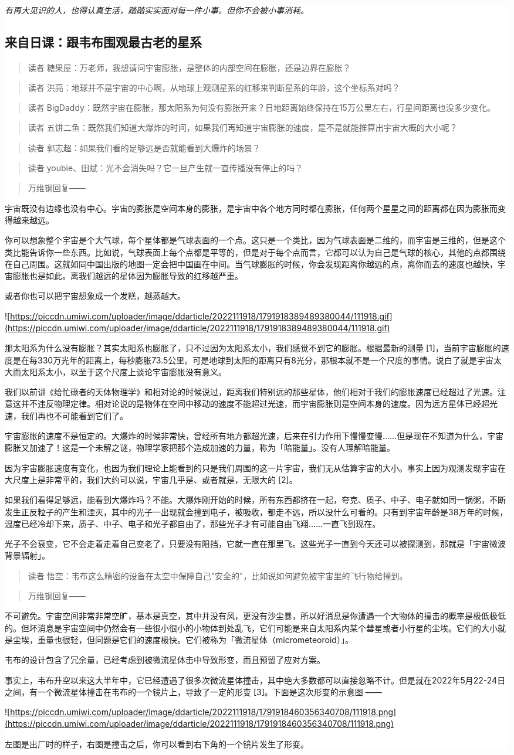  *有再大见识的人，也得认真生活，踏踏实实面对每一件小事。但你不会被小事消耗。*

## 来自日课：跟韦布围观最古老的星系

> 读者 糖果屋：万老师，我想请问宇宙膨胀，是整体的内部空间在膨胀，还是边界在膨胀？

> 读者 洪亮：地球并不是宇宙的中心啊，从地球上观测星系的红移来判断星系的年龄，这个坐标系对吗？

> 读者 BigDaddy：既然宇宙在膨胀，那太阳系为何没有膨胀开来？日地距离始终保持在15万公里左右，行星间距离也没多少变化。

> 读者 五饼二鱼：既然我们知道大爆炸的时间，如果我们再知道宇宙膨胀的速度，是不是就能推算出宇宙大概的大小呢？

> 读者 郭志超：如果我们看的足够远是否就能看到大爆炸的场景？

> 读者 youbie、田斌：光不会消失吗？它一旦产生就一直传播没有停止的吗？

> 万维钢回复——

宇宙既没有边缘也没有中心。宇宙的膨胀是空间本身的膨胀，是宇宙中各个地方同时都在膨胀，任何两个星星之间的距离都在因为膨胀而变得越来越远。

你可以想象整个宇宙是个大气球，每个星体都是气球表面的一个点。这只是一个类比，因为气球表面是二维的，而宇宙是三维的，但是这个类比能告诉你一些东西。比如说，气球表面上每个点都是平等的，但是对于每个点而言，它都可以认为自己是气球的核心，其他的点都围绕在自己周围。这就如同中国出版的地图一定会把中国画在中间。当气球膨胀的时候，你会发现距离你越远的点，离你而去的速度也越快，宇宙膨胀也是如此。离我们越远的星体因为膨胀导致的红移越严重。

或者你也可以把宇宙想象成一个发糕，越蒸越大。

![https://piccdn.umiwi.com/uploader/image/ddarticle/2022111918/1791918389489380044/111918.gif](https://piccdn.umiwi.com/uploader/image/ddarticle/2022111918/1791918389489380044/111918.gif)

那太阳系为什么没有膨胀？其实太阳系也膨胀了，只不过因为太阳系太小，我们感觉不到它的膨胀。根据最新的测量 [1]，当前宇宙膨胀的速度是在每330万光年的距离上，每秒膨胀73.5公里。可是地球到太阳的距离只有8光分，那根本就不是一个尺度的事情。说白了就是宇宙太大而太阳系太小，以至于这个尺度上谈论宇宙膨胀没有意义。

我们以前讲《给忙碌者的天体物理学》和相对论的时候说过，距离我们特别远的那些星体，他们相对于我们的膨胀速度已经超过了光速。注意这并不违反物理定律。相对论说的是物体在空间中移动的速度不能超过光速，而宇宙膨胀则是空间本身的速度。因为远方星体已经超光速，我们再也不可能看到它们了。

宇宙膨胀的速度不是恒定的。大爆炸的时候非常快，曾经所有地方都超光速，后来在引力作用下慢慢变慢……但是现在不知道为什么，宇宙膨胀又加速了！这是一个未解之谜，物理学家把那个造成加速的力量，称为「暗能量」。没有人理解暗能量。

因为宇宙膨胀速度有变化，也因为我们理论上能看到的只是我们周围的这一片宇宙，我们无从估算宇宙的大小。事实上因为观测发现宇宙在大尺度上是非常平的，我们大约可以说，宇宙几乎是、或者就是，无限大的 [2]。

如果我们看得足够远，能看到大爆炸吗？不能。大爆炸刚开始的时候，所有东西都挤在一起，夸克、质子、中子、电子就如同一锅粥，不断发生正反粒子的产生和湮灭，其中的光子一出现就会撞到电子，被吸收，都走不远，所以没什么可看的。只有到宇宙年龄是38万年的时候，温度已经冷却下来，质子、中子、电子和光子都自由了，那些光子才有可能自由飞翔……一直飞到现在。

光子不会衰变，它不会走着走着自己变老了，只要没有阻挡，它就一直在那里飞。这些光子一直到今天还可以被探测到，那就是「宇宙微波背景辐射」。

> 读者 悟空：韦布这么精密的设备在太空中保障自己“安全的"，比如说如何避免被宇宙里的飞行物给撞到。

> 万维钢回复——

不可避免。宇宙空间非常非常空旷，基本是真空，其中并没有风，更没有沙尘暴，所以好消息是你遭遇一个大物体的撞击的概率是极低极低的。但坏消息是宇宙空间中仍然会有一些很小很小的小物体到处乱飞，它们可能是来自太阳系内某个彗星或者小行星的尘埃。它们的大小就是尘埃，重量也很轻，但问题是它们的速度极快。它们被称为「微流星体（micrometeoroid）」。

韦布的设计包含了冗余量，已经考虑到被微流星体击中导致形变，而且预留了应对方案。

事实上，韦布升空以来这大半年中，它已经遭遇了很多次微流星体撞击，其中绝大多数都可以直接忽略不计。但是就在2022年5月22-24日之间，有一个微流星体撞击在韦布的一个镜片上，导致了一定的形变 [3]。下面是这次形变的示意图 ——

![https://piccdn.umiwi.com/uploader/image/ddarticle/2022111918/1791918460356340708/111918.png](https://piccdn.umiwi.com/uploader/image/ddarticle/2022111918/1791918460356340708/111918.png)

左图是出厂时的样子，右图是撞击之后，你可以看到右下角的一个镜片发生了形变。
